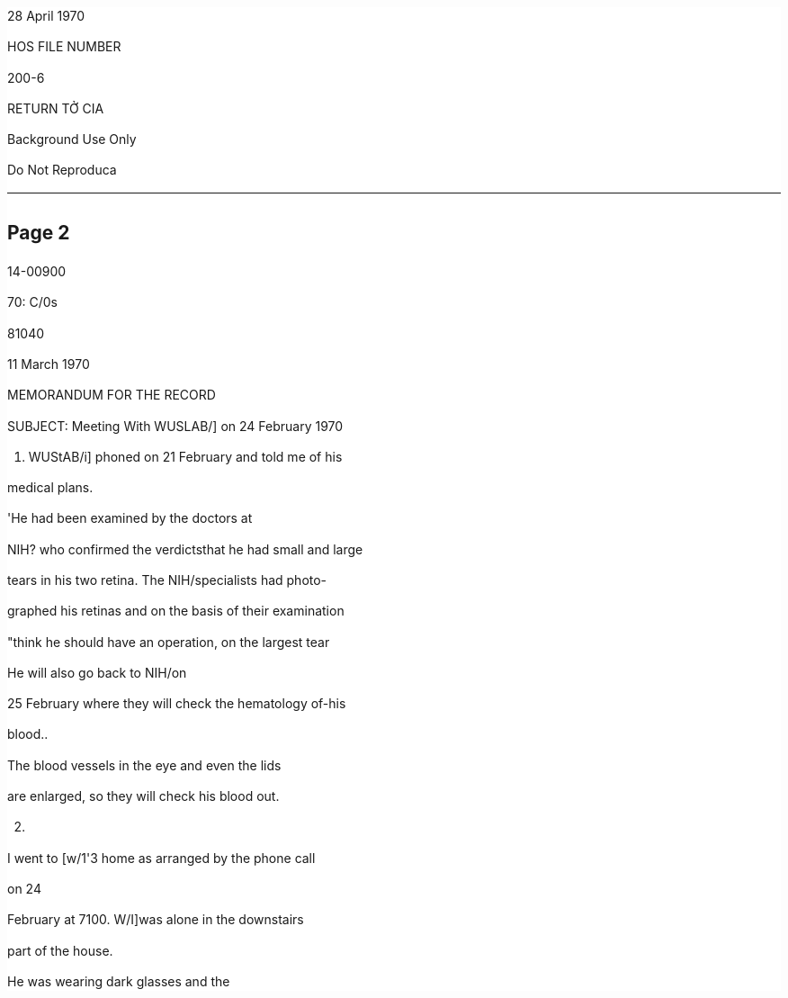 28 April 1970

HOS FILE NUMBER

200-6

RETURN TỞ CIA

Background Use Only

Do Not Reproduca

---

## Page 2

14-00900

70: C/0s

81040

11 March 1970

MEMORANDUM FOR THE RECORD

SUBJECT: Meeting With WUSLAB/] on 24 February 1970

1. WUStAB/i] phoned on 21 February and told me of his

medical plans.

'He had been examined by the doctors at

NIH? who confirmed the verdictsthat he had small and large

tears in his two retina. The NIH/specialists had photo-

graphed his retinas and on the basis of their examination

"think he should have an operation, on the largest tear

He will also go back to NIH/on

25 February where they will check the hematology of-his

blood..

The blood vessels in the eye and even the lids

are enlarged, so they will check his blood out.

2.

I went to [w/1'3 home as arranged by the phone call

on 24

February at 7100. W/I]was alone in the downstairs

part of the house.

He was wearing dark glasses and the
